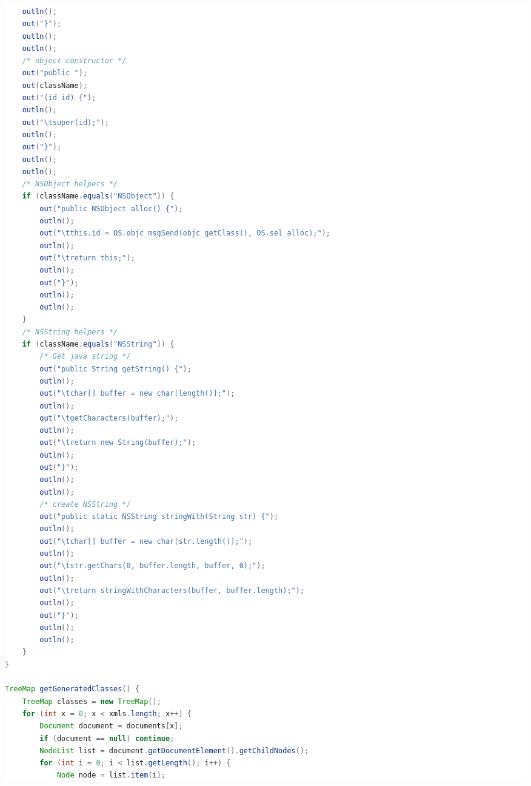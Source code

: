 ```java
	outln();
	out("}");
	outln();
	outln();
	/* object constructor */
	out("public ");
	out(className);
	out("(id id) {");
	outln();
	out("\tsuper(id);");
	outln();
	out("}");
	outln();
	outln();
	/* NSObject helpers */
	if (className.equals("NSObject")) {
		out("public NSObject alloc() {");
		outln();
		out("\tthis.id = OS.objc_msgSend(objc_getClass(), OS.sel_alloc);");
		outln();
		out("\treturn this;");
		outln();
		out("}");
		outln();
		outln();
	}
	/* NSString helpers */
	if (className.equals("NSString")) {
		/* Get java string */
		out("public String getString() {");
		outln();
		out("\tchar[] buffer = new char[length()];");
		outln();
		out("\tgetCharacters(buffer);");
		outln();
		out("\treturn new String(buffer);");
		outln();
		out("}");
		outln();
		outln();
		/* create NSString */
		out("public static NSString stringWith(String str) {");
		outln();
		out("\tchar[] buffer = new char[str.length()];");
		outln();
		out("\tstr.getChars(0, buffer.length, buffer, 0);");
		outln();
		out("\treturn stringWithCharacters(buffer, buffer.length);");
		outln();
		out("}");
		outln();
		outln();
	}	
}

TreeMap getGeneratedClasses() {
	TreeMap classes = new TreeMap();
	for (int x = 0; x < xmls.length; x++) {
		Document document = documents[x];
		if (document == null) continue;
		NodeList list = document.getDocumentElement().getChildNodes();
		for (int i = 0; i < list.getLength(); i++) {
			Node node = list.item(i);
```